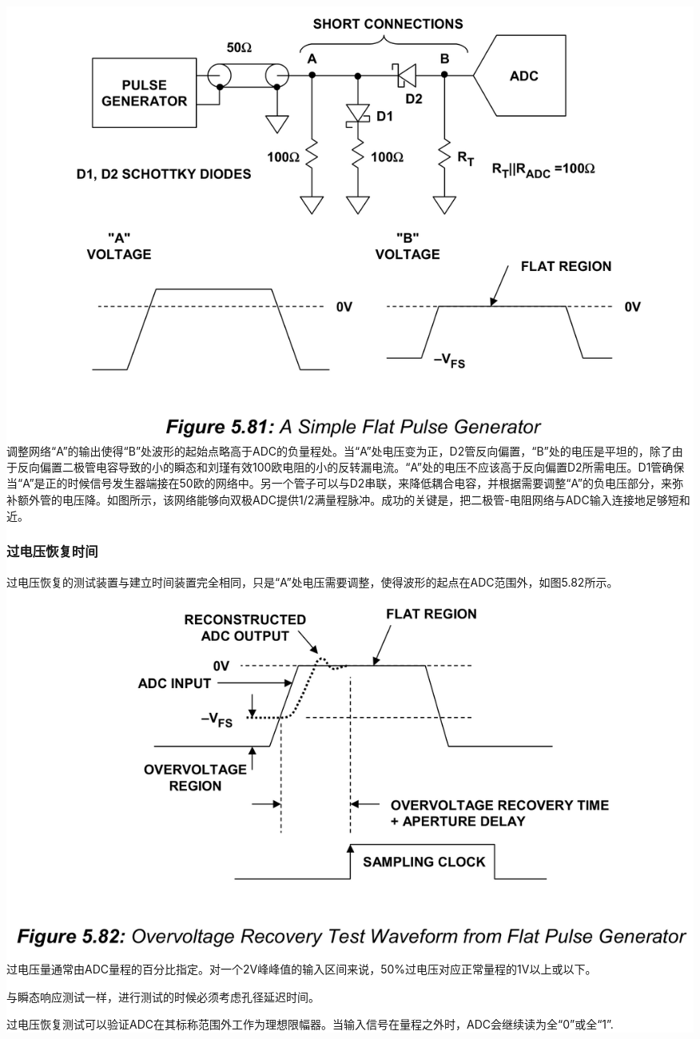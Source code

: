 ![5.81](5.81.png)
调整网络“A”的输出使得“B”处波形的起始点略高于ADC的负量程处。当“A”处电压变为正，D2管反向偏置，“B”处的电压是平坦的，除了由于反向偏置二极管电容导致的小的瞬态和刘瑾有效100欧电阻的小的反转漏电流。“A”处的电压不应该高于反向偏置D2所需电压。D1管确保当“A”是正的时候信号发生器端接在50欧的网络中。另一个管子可以与D2串联，来降低耦合电容，并根据需要调整“A”的负电压部分，来弥补额外管的电压降。如图所示，该网络能够向双极ADC提供1/2满量程脉冲。成功的关键是，把二极管-电阻网络与ADC输入连接地足够短和近。

### 过电压恢复时间

过电压恢复的测试装置与建立时间装置完全相同，只是“A”处电压需要调整，使得波形的起点在ADC范围外，如图5.82所示。
![5.82](5.82.png)
过电压量通常由ADC量程的百分比指定。对一个2V峰峰值的输入区间来说，50%过电压对应正常量程的1V以上或以下。

与瞬态响应测试一样，进行测试的时候必须考虑孔径延迟时间。

过电压恢复测试可以验证ADC在其标称范围外工作为理想限幅器。当输入信号在量程之外时，ADC会继续读为全“0”或全“1”.
